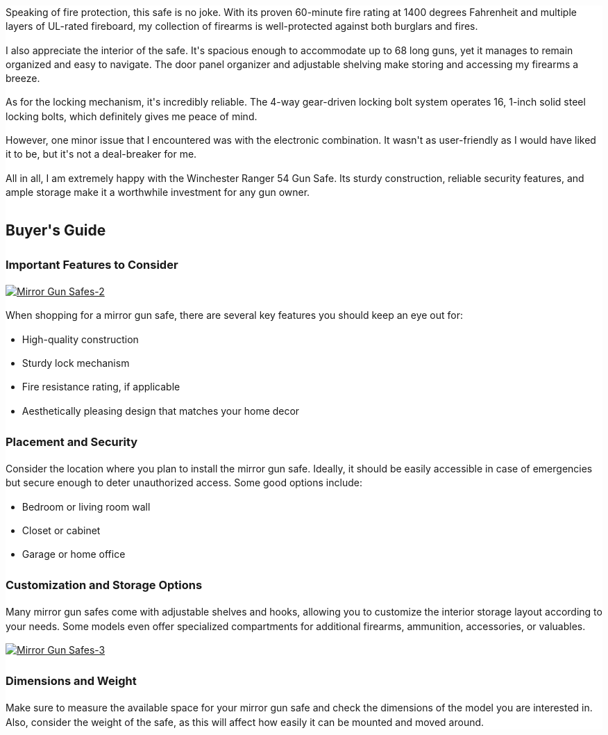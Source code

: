 Speaking of fire protection, this safe is no joke. With its proven 60-minute fire rating at 1400 degrees Fahrenheit and multiple layers of UL-rated fireboard, my collection of firearms is well-protected against both burglars and fires.

I also appreciate the interior of the safe. It's spacious enough to accommodate up to 68 long guns, yet it manages to remain organized and easy to navigate. The door panel organizer and adjustable shelving make storing and accessing my firearms a breeze.

As for the locking mechanism, it's incredibly reliable. The 4-way gear-driven locking bolt system operates 16, 1-inch solid steel locking bolts, which definitely gives me peace of mind.

However, one minor issue that I encountered was with the electronic combination. It wasn't as user-friendly as I would have liked it to be, but it's not a deal-breaker for me.

All in all, I am extremely happy with the Winchester Ranger 54 Gun Safe. Its sturdy construction, reliable security features, and ample storage make it a worthwhile investment for any gun owner.

## Buyer's Guide

### Important Features to Consider

<div><a href="https://serp.ly/@universityofguns/amazon/mirror-gun-safes?utm_source=universityofguns&utm_medium=website&utm_campaign=universityofguns.com&utm_content=mirror-gun-safes&utm_term=mirror-gun-safes-2"><img src="https://imagedelivery.net/vy2bglCGN6hEeWOnSe2c7A/Mirror+Gun+Safes-2/public" alt="Mirror Gun Safes-2"></a></div>

When shopping for a mirror gun safe, there are several key features you should keep an eye out for:

- High-quality construction

- Sturdy lock mechanism

- Fire resistance rating, if applicable

- Aesthetically pleasing design that matches your home decor

### Placement and Security

Consider the location where you plan to install the mirror gun safe. Ideally, it should be easily accessible in case of emergencies but secure enough to deter unauthorized access. Some good options include:

- Bedroom or living room wall

- Closet or cabinet

- Garage or home office

### Customization and Storage Options

Many mirror gun safes come with adjustable shelves and hooks, allowing you to customize the interior storage layout according to your needs. Some models even offer specialized compartments for additional firearms, ammunition, accessories, or valuables.

<div><a href="https://serp.ly/@universityofguns/amazon/mirror-gun-safes?utm_source=universityofguns&utm_medium=website&utm_campaign=universityofguns.com&utm_content=mirror-gun-safes&utm_term=mirror-gun-safes-3"><img src="https://imagedelivery.net/vy2bglCGN6hEeWOnSe2c7A/Mirror+Gun+Safes-3/public" alt="Mirror Gun Safes-3"></a></div>

### Dimensions and Weight

Make sure to measure the available space for your mirror gun safe and check the dimensions of the model you are interested in. Also, consider the weight of the safe, as this will affect how easily it can be mounted and moved around.
